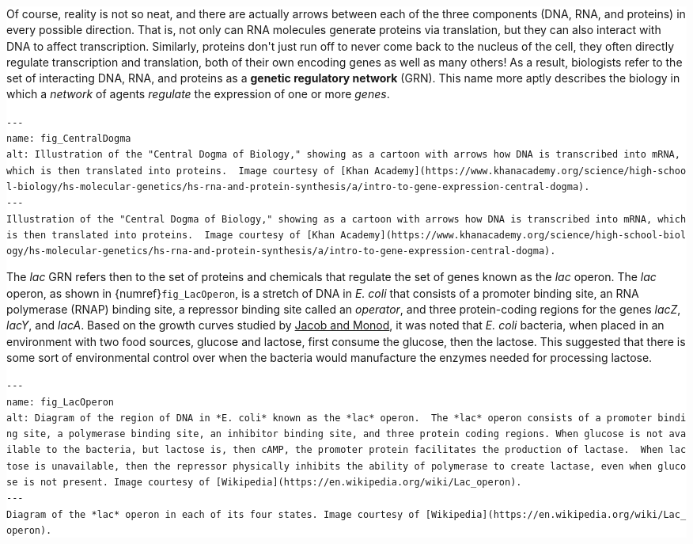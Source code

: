 Of course, reality is not so neat, and there are actually arrows between each of the three components (DNA, RNA, and proteins) in every possible direction.  That is, not only can RNA molecules generate proteins via translation, but they can also interact with DNA to affect transcription.  Similarly, proteins don't just run off to never come back to the nucleus of the cell, they often directly regulate transcription and translation, both of their own encoding genes as well as many others!  As a result, biologists refer to the set of interacting DNA, RNA, and proteins as a **genetic regulatory network** (GRN).  This name more aptly describes the biology in which a *network* of agents *regulate* the expression of one or more *genes*.

```{figure} ./Resources/CentralDogmaImage_Adjusted.png
---
name: fig_CentralDogma
alt: Illustration of the "Central Dogma of Biology," showing as a cartoon with arrows how DNA is transcribed into mRNA, which is then translated into proteins.  Image courtesy of [Khan Academy](https://www.khanacademy.org/science/high-school-biology/hs-molecular-genetics/hs-rna-and-protein-synthesis/a/intro-to-gene-expression-central-dogma).
---
Illustration of the "Central Dogma of Biology," showing as a cartoon with arrows how DNA is transcribed into mRNA, which is then translated into proteins.  Image courtesy of [Khan Academy](https://www.khanacademy.org/science/high-school-biology/hs-molecular-genetics/hs-rna-and-protein-synthesis/a/intro-to-gene-expression-central-dogma).
```



The *lac* GRN refers then to the set of proteins and chemicals that regulate the set of genes known as the *lac* operon.  The *lac* operon, as shown in {numref}`fig_LacOperon`,  is a stretch of DNA in *E. coli* that consists of a promoter binding site, an RNA polymerase (RNAP) binding site, a repressor binding site called an *operator*, and three protein-coding regions for the genes *lacZ*, *lacY*, and *lacA*.  Based on the growth curves studied by [Jacob and Monod](https://en.wikipedia.org/wiki/Monod_equation), it was noted that *E. coli* bacteria, when placed in an environment with two food sources, glucose and lactose, first consume the glucose, then the lactose.  This suggested that there is some sort of environmental control over when the bacteria would manufacture the enzymes needed for processing lactose.

```{figure} ./Resources/Lac_operon.png
---
name: fig_LacOperon
alt: Diagram of the region of DNA in *E. coli* known as the *lac* operon.  The *lac* operon consists of a promoter binding site, a polymerase binding site, an inhibitor binding site, and three protein coding regions. When glucose is not available to the bacteria, but lactose is, then cAMP, the promoter protein facilitates the production of lactase.  When lactose is unavailable, then the repressor physically inhibits the ability of polymerase to create lactase, even when glucose is not present. Image courtesy of [Wikipedia](https://en.wikipedia.org/wiki/Lac_operon).
---
Diagram of the *lac* operon in each of its four states. Image courtesy of [Wikipedia](https://en.wikipedia.org/wiki/Lac_operon).
```
